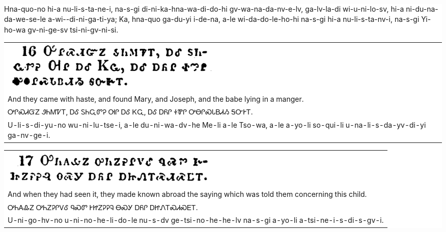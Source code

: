 <td>Hna-quo-no hi-a nu-li-s-ta-ne-i, na-s-gi di-ni-ka-hna-wa-di-do-hi gv-wa-na-da-nv-e-lv, ga-lv-la-di wi-u-ni-lo-sv, hi-a ni-du-na-da-we-se-le a-wi--di-ni-ga-ti-ya; Ka, hna-quo ga-du-yi i-de-na, a-le wi-da-do-le-ho-hi na-s-gi hi-a nu-li-s-ta-nv-i, na-s-gi Yi-ho-wa gv-ni-ge-sv tsi-ni-gv-ni-si.</td>
</tr>
</tbody>
</table>

<table>
<tbody>
<tr class="odd">
<td><a href="030216.png"><img src="030216.png" width="400" /></a></td>
</tr>
<tr class="even">
<td>And they came with haste, and found Mary, and Joseph, and the babe lying in a manger.</td>
</tr>
<tr class="odd">
<td>ᎤᎵᏍᏗᏳᏃ ᏭᏂᎷᏤᎢ, ᎠᎴ ᏚᏂᏩᏛᎮ ᎺᎵ ᎠᎴ ᏦᏩ, ᎠᎴ ᎠᏲᎵ ᏐᏈᎵ ᎤᎾᎵᏍᏓᏴᏗᏱ ᎦᏅᎨᎢ.</td>
</tr>
<tr class="even">
<td>U-li-s-di-yu-no wu-ni-lu-tse-i, a-le du-ni-wa-dv-he Me-li a-le Tso-wa, a-le a-yo-li so-qui-li u-na-li-s-da-yv-di-yi ga-nv-ge-i.</td>
</tr>
</tbody>
</table>

<table>
<tbody>
<tr class="odd">
<td><a href="030217.png"><img src="030217.png" width="400" /></a></td>
</tr>
<tr class="even">
<td>And when they had seen it, they made known abroad the saying which was told them concerning this child.</td>
</tr>
<tr class="odd">
<td>ᎤᏂᎪᎲᏃ ᎤᏂᏃᎮᎵᏙᎴ ᏄᏍᏛ ᎨᏥᏃᎮᎮᎸ ᎾᏍᎩ ᎠᏲᎵ ᎠᏥᏁᎢᏍᏗᏍᎬᎢ.</td>
</tr>
<tr class="even">
<td>U-ni-go-hv-no u-ni-no-he-li-do-le nu-s-dv ge-tsi-no-he-he-lv na-s-gi a-yo-li a-tsi-ne-i-s-di-s-gv-i.</td>
</tr>
</tbody>
</table>
